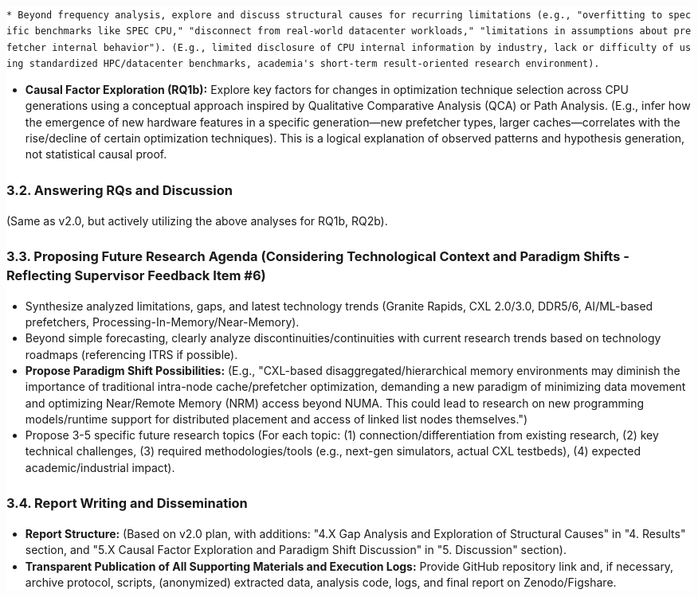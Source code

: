     * Beyond frequency analysis, explore and discuss structural causes for recurring limitations (e.g., "overfitting to specific benchmarks like SPEC CPU," "disconnect from real-world datacenter workloads," "limitations in assumptions about prefetcher internal behavior"). (E.g., limited disclosure of CPU internal information by industry, lack or difficulty of using standardized HPC/datacenter benchmarks, academia's short-term result-oriented research environment).
* **Causal Factor Exploration (RQ1b):** Explore key factors for changes in optimization technique selection across CPU generations using a conceptual approach inspired by Qualitative Comparative Analysis (QCA) or Path Analysis. (E.g., infer how the emergence of new hardware features in a specific generation—new prefetcher types, larger caches—correlates with the rise/decline of certain optimization techniques). This is a logical explanation of observed patterns and hypothesis generation, not statistical causal proof.

### 3.2. Answering RQs and Discussion
(Same as v2.0, but actively utilizing the above analyses for RQ1b, RQ2b).

### 3.3. Proposing Future Research Agenda (Considering Technological Context and Paradigm Shifts - Reflecting Supervisor Feedback Item #6)

* Synthesize analyzed limitations, gaps, and latest technology trends (Granite Rapids, CXL 2.0/3.0, DDR5/6, AI/ML-based prefetchers, Processing-In-Memory/Near-Memory).
* Beyond simple forecasting, clearly analyze discontinuities/continuities with current research trends based on technology roadmaps (referencing ITRS if possible).
* **Propose Paradigm Shift Possibilities:** (E.g., "CXL-based disaggregated/hierarchical memory environments may diminish the importance of traditional intra-node cache/prefetcher optimization, demanding a new paradigm of minimizing data movement and optimizing Near/Remote Memory (NRM) access beyond NUMA. This could lead to research on new programming models/runtime support for distributed placement and access of linked list nodes themselves.")
* Propose 3-5 specific future research topics (For each topic: (1) connection/differentiation from existing research, (2) key technical challenges, (3) required methodologies/tools (e.g., next-gen simulators, actual CXL testbeds), (4) expected academic/industrial impact).

### 3.4. Report Writing and Dissemination

* **Report Structure:** (Based on v2.0 plan, with additions: "4.X Gap Analysis and Exploration of Structural Causes" in "4. Results" section, and "5.X Causal Factor Exploration and Paradigm Shift Discussion" in "5. Discussion" section).
* **Transparent Publication of All Supporting Materials and Execution Logs:** Provide GitHub repository link and, if necessary, archive protocol, scripts, (anonymized) extracted data, analysis code, logs, and final report on Zenodo/Figshare.